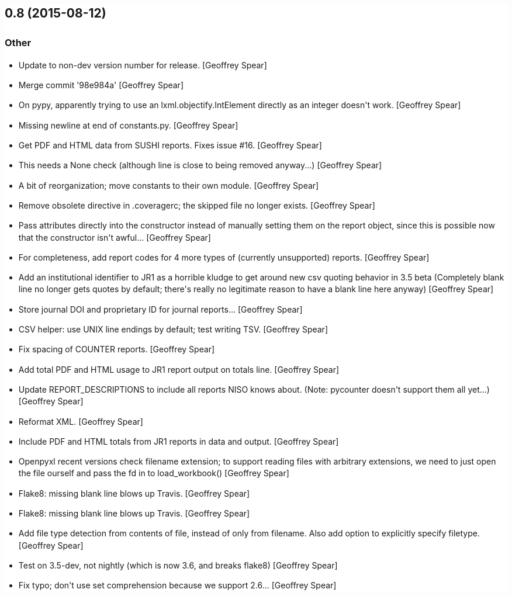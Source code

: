 
## 0.8 (2015-08-12)

### Other

* Update to non-dev version number for release. [Geoffrey Spear]

* Merge commit '98e984a' [Geoffrey Spear]

* On pypy, apparently trying to use an lxml.objectify.IntElement directly as an integer doesn't work. [Geoffrey Spear]

* Missing newline at end of constants.py. [Geoffrey Spear]

* Get PDF and HTML data from SUSHI reports. Fixes issue #16. [Geoffrey Spear]

* This needs a None check (although line is close to being removed anyway...) [Geoffrey Spear]

* A bit of reorganization; move constants to their own module. [Geoffrey Spear]

* Remove obsolete directive in .coveragerc; the skipped file no longer exists. [Geoffrey Spear]

* Pass attributes directly into the constructor instead of manually setting them on the report object, since this is possible now that the constructor isn't awful... [Geoffrey Spear]

* For completeness, add report codes for 4 more types of (currently unsupported) reports. [Geoffrey Spear]

* Add an institutional identifier to JR1 as a horrible kludge to get around new csv quoting behavior in 3.5 beta (Completely blank line no longer gets quotes by default; there's really no legitimate reason to have a blank line here anyway) [Geoffrey Spear]

* Store journal DOI and proprietary ID for journal reports... [Geoffrey Spear]

* CSV helper: use UNIX line endings by default; test writing TSV. [Geoffrey Spear]

* Fix spacing of COUNTER reports. [Geoffrey Spear]

* Add total PDF and HTML usage to JR1 report output on totals line. [Geoffrey Spear]

* Update REPORT_DESCRIPTIONS to include all reports NISO knows about. (Note: pycounter doesn't support them all yet...) [Geoffrey Spear]

* Reformat XML. [Geoffrey Spear]

* Include PDF and HTML totals from JR1 reports in data and output. [Geoffrey Spear]

* Openpyxl recent versions check filename extension; to support reading files with arbitrary extensions, we need to just open the file ourself and pass the fd in to load_workbook() [Geoffrey Spear]

* Flake8: missing blank line blows up Travis. [Geoffrey Spear]

* Flake8: missing blank line blows up Travis. [Geoffrey Spear]

* Add file type detection from contents of file, instead of only from filename.  Also add option to explicitly specify filetype. [Geoffrey Spear]

* Test on 3.5-dev, not nightly (which is now 3.6, and breaks flake8) [Geoffrey Spear]

* Fix typo; don't use set comprehension because we support 2.6... [Geoffrey Spear]
